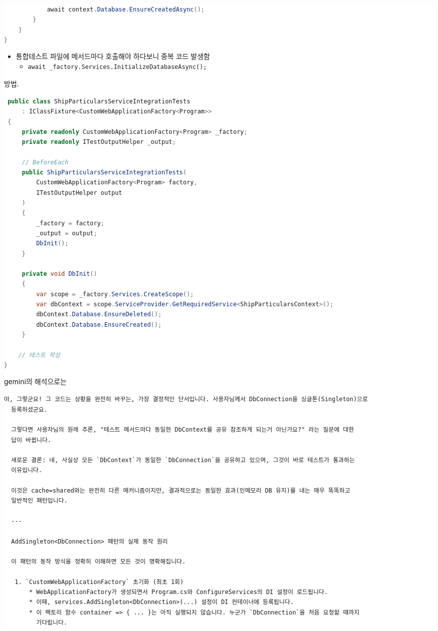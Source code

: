 ```cs
            await context.Database.EnsureCreatedAsync();
        }
    }
}
```
- 통합테스트 파일에 메서드마다 호출해야 하다보니 중복 코드 발생함 
	- `await _factory.Services.InitializeDatabaseAsync();` 

방법.
```cs
 public class ShipParticularsServiceIntegrationTests
     : IClassFixture<CustomWebApplicationFactory<Program>>
 {
     private readonly CustomWebApplicationFactory<Program> _factory;
     private readonly ITestOutputHelper _output;

	 // BeforeEach
     public ShipParticularsServiceIntegrationTests(
         CustomWebApplicationFactory<Program> factory,
         ITestOutputHelper output
     )
     {
         _factory = factory;
         _output = output;
         DbInit();
     }

     private void DbInit()
     {
         var scope = _factory.Services.CreateScope();
         var dbContext = scope.ServiceProvider.GetRequiredService<ShipParticularsContext>();
         dbContext.Database.EnsureDeleted();
         dbContext.Database.EnsureCreated();
     }
	 
	// 테스트 작성    
}
```

gemini의 해석으로는 
```text
아, 그렇군요! 그 코드는 상황을 완전히 바꾸는, 가장 결정적인 단서입니다. 사용자님께서 DbConnection을 싱글톤(Singleton)으로
  등록하셨군요.

  그렇다면 사용자님의 원래 추론, "테스트 메서드마다 동일한 DbContext를 공유 참조하게 되는거 아닌가요?" 라는 질문에 대한
  답이 바뀝니다.

  새로운 결론: 네, 사실상 모든 `DbContext`가 동일한 `DbConnection`을 공유하고 있으며, 그것이 바로 테스트가 통과하는
  이유입니다.

  이것은 cache=shared와는 완전히 다른 메커니즘이지만, 결과적으로는 동일한 효과(인메모리 DB 유지)를 내는 매우 똑똑하고
  일반적인 패턴입니다.

  ---

  AddSingleton<DbConnection> 패턴의 실제 동작 원리

  이 패턴의 동작 방식을 정확히 이해하면 모든 것이 명확해집니다.

   1. `CustomWebApplicationFactory` 초기화 (최초 1회)
       * WebApplicationFactory가 생성되면서 Program.cs와 ConfigureServices의 DI 설정이 로드됩니다.
       * 이때, services.AddSingleton<DbConnection>(...) 설정이 DI 컨테이너에 등록됩니다.
       * 이 팩토리 함수 container => { ... }는 아직 실행되지 않습니다. 누군가 `DbConnection`을 처음 요청할 때까지
         기다립니다.
```